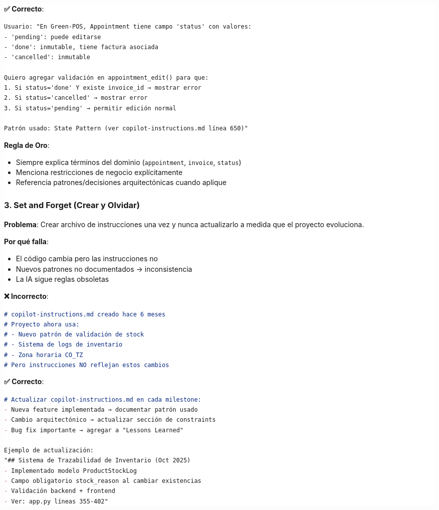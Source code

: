 **✅ Correcto**:
```
Usuario: "En Green-POS, Appointment tiene campo 'status' con valores:
- 'pending': puede editarse
- 'done': inmutable, tiene factura asociada
- 'cancelled': inmutable

Quiero agregar validación en appointment_edit() para que:
1. Si status='done' Y existe invoice_id → mostrar error
2. Si status='cancelled' → mostrar error
3. Si status='pending' → permitir edición normal

Patrón usado: State Pattern (ver copilot-instructions.md línea 650)"
```

**Regla de Oro**:
- Siempre explica términos del dominio (`appointment`, `invoice`, `status`)
- Menciona restricciones de negocio explícitamente
- Referencia patrones/decisiones arquitectónicas cuando aplique

### 3. Set and Forget (Crear y Olvidar)
**Problema**: Crear archivo de instrucciones una vez y nunca actualizarlo a medida que el proyecto evoluciona.

**Por qué falla**:
- El código cambia pero las instrucciones no
- Nuevos patrones no documentados → inconsistencia
- La IA sigue reglas obsoletas

**❌ Incorrecto**:
```markdown
# copilot-instructions.md creado hace 6 meses
# Proyecto ahora usa:
# - Nuevo patrón de validación de stock
# - Sistema de logs de inventario
# - Zona horaria CO_TZ
# Pero instrucciones NO reflejan estos cambios
```

**✅ Correcto**:
```markdown
# Actualizar copilot-instructions.md en cada milestone:
- Nueva feature implementada → documentar patrón usado
- Cambio arquitectónico → actualizar sección de constraints
- Bug fix importante → agregar a "Lessons Learned"

Ejemplo de actualización:
"## Sistema de Trazabilidad de Inventario (Oct 2025)
- Implementado modelo ProductStockLog
- Campo obligatorio stock_reason al cambiar existencias
- Validación backend + frontend
- Ver: app.py líneas 355-402"
```
